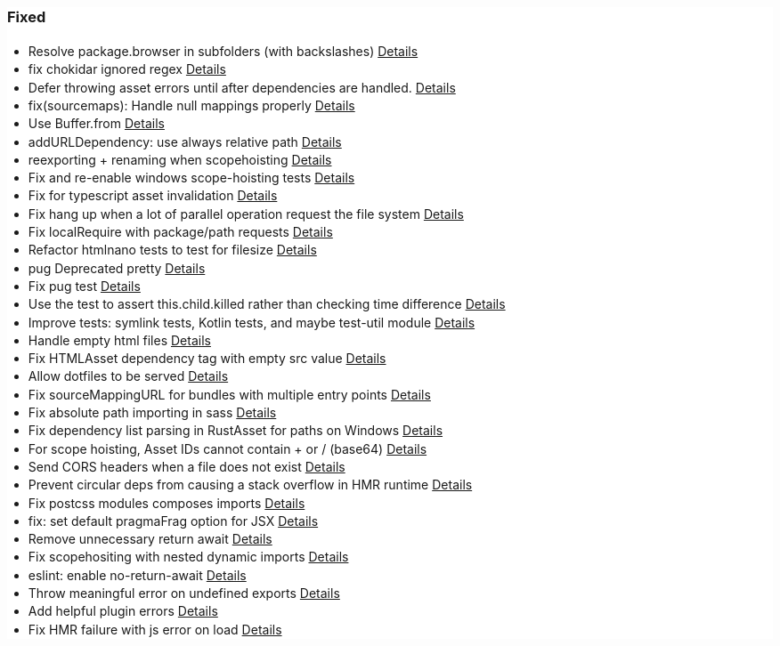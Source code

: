 ### Fixed

- Resolve package.browser in subfolders (with backslashes) [Details](https://github.com/parcel-bundler/parcel/pull/2445)
- fix chokidar ignored regex [Details](https://github.com/parcel-bundler/parcel/pull/2479)
- Defer throwing asset errors until after dependencies are handled. [Details](https://github.com/parcel-bundler/parcel/pull/2475)
- fix(sourcemaps): Handle null mappings properly [Details](https://github.com/parcel-bundler/parcel/pull/2149)
- Use Buffer.from [Details](https://github.com/parcel-bundler/parcel/pull/2512)
- addURLDependency: use always relative path [Details](https://github.com/parcel-bundler/parcel/pull/2518)
- reexporting + renaming when scopehoisting [Details](https://github.com/parcel-bundler/parcel/pull/2491)
- Fix and re-enable windows scope-hoisting tests [Details](https://github.com/parcel-bundler/parcel/pull/2537)
- Fix for typescript asset invalidation [Details](https://github.com/parcel-bundler/parcel/pull/2485)
- Fix hang up when a lot of parallel operation request the file system [Details](https://github.com/parcel-bundler/parcel/pull/2452)
- Fix localRequire with package/path requests [Details](https://github.com/parcel-bundler/parcel/pull/2425)
- Refactor htmlnano tests to test for filesize [Details](https://github.com/parcel-bundler/parcel/pull/2591)
- pug Deprecated pretty [Details](https://github.com/parcel-bundler/parcel/pull/2582)
- Fix pug test [Details](https://github.com/parcel-bundler/parcel/pull/2600)
- Use the test to assert this.child.killed rather than checking time difference [Details](https://github.com/parcel-bundler/parcel/pull/2612)
- Improve tests: symlink tests, Kotlin tests, and maybe test-util module [Details](https://github.com/parcel-bundler/parcel/pull/2605)
- Handle empty html files [Details](https://github.com/parcel-bundler/parcel/pull/2621)
- Fix HTMLAsset dependency tag with empty src value [Details](https://github.com/parcel-bundler/parcel/pull/2553)
- Allow dotfiles to be served [Details](https://github.com/parcel-bundler/parcel/pull/2641)
- Fix sourceMappingURL for bundles with multiple entry points [Details](https://github.com/parcel-bundler/parcel/pull/2645)
- Fix absolute path importing in sass [Details](https://github.com/parcel-bundler/parcel/pull/2432)
- Fix dependency list parsing in RustAsset for paths on Windows [Details](https://github.com/parcel-bundler/parcel/pull/2651)
- For scope hoisting, Asset IDs cannot contain + or / (base64) [Details](https://github.com/parcel-bundler/parcel/pull/2681)
- Send CORS headers when a file does not exist [Details](https://github.com/parcel-bundler/parcel/pull/2669)
- Prevent circular deps from causing a stack overflow in HMR runtime [Details](https://github.com/parcel-bundler/parcel/pull/2660)
- Fix postcss modules composes imports [Details](https://github.com/parcel-bundler/parcel/pull/2642)
- fix: set default pragmaFrag option for JSX [Details](https://github.com/parcel-bundler/parcel/pull/2486)
- Remove unnecessary return await [Details](https://github.com/parcel-bundler/parcel/pull/2705)
- Fix scopehositing with nested dynamic imports [Details](https://github.com/parcel-bundler/parcel/pull/2712)
- eslint: enable no-return-await [Details](https://github.com/parcel-bundler/parcel/pull/2707)
- Throw meaningful error on undefined exports [Details](https://github.com/parcel-bundler/parcel/pull/2693)
- Add helpful plugin errors [Details](https://github.com/parcel-bundler/parcel/pull/2691)
- Fix HMR failure with js error on load [Details](https://github.com/parcel-bundler/parcel/pull/2531)
